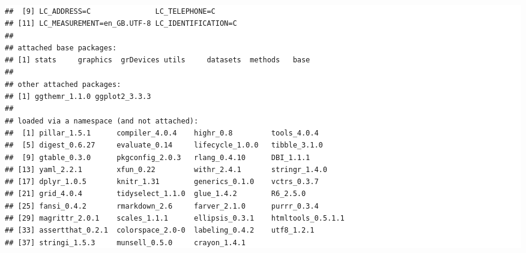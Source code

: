     ##  [9] LC_ADDRESS=C               LC_TELEPHONE=C            
    ## [11] LC_MEASUREMENT=en_GB.UTF-8 LC_IDENTIFICATION=C       
    ## 
    ## attached base packages:
    ## [1] stats     graphics  grDevices utils     datasets  methods   base     
    ## 
    ## other attached packages:
    ## [1] ggthemr_1.1.0 ggplot2_3.3.3
    ## 
    ## loaded via a namespace (and not attached):
    ##  [1] pillar_1.5.1      compiler_4.0.4    highr_0.8         tools_4.0.4      
    ##  [5] digest_0.6.27     evaluate_0.14     lifecycle_1.0.0   tibble_3.1.0     
    ##  [9] gtable_0.3.0      pkgconfig_2.0.3   rlang_0.4.10      DBI_1.1.1        
    ## [13] yaml_2.2.1        xfun_0.22         withr_2.4.1       stringr_1.4.0    
    ## [17] dplyr_1.0.5       knitr_1.31        generics_0.1.0    vctrs_0.3.7      
    ## [21] grid_4.0.4        tidyselect_1.1.0  glue_1.4.2        R6_2.5.0         
    ## [25] fansi_0.4.2       rmarkdown_2.6     farver_2.1.0      purrr_0.3.4      
    ## [29] magrittr_2.0.1    scales_1.1.1      ellipsis_0.3.1    htmltools_0.5.1.1
    ## [33] assertthat_0.2.1  colorspace_2.0-0  labeling_0.4.2    utf8_1.2.1       
    ## [37] stringi_1.5.3     munsell_0.5.0     crayon_1.4.1
